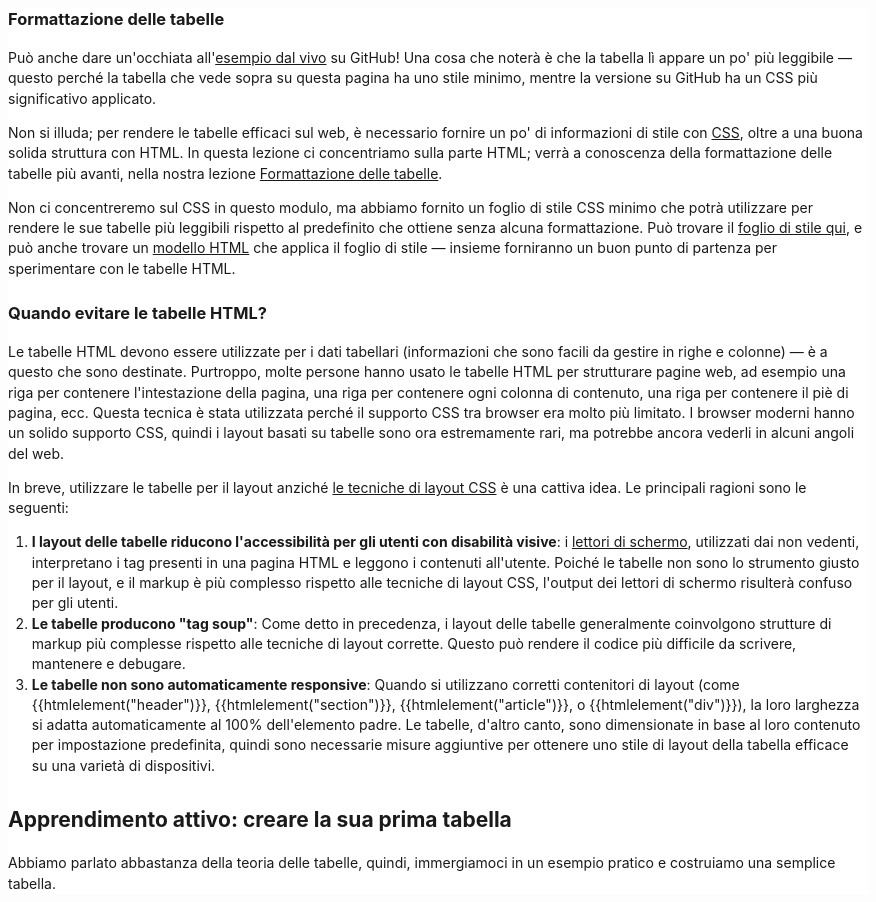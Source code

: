 ### Formattazione delle tabelle

Può anche dare un'occhiata all'[esempio dal vivo](https://mdn.github.io/learning-area/html/tables/assessment-finished/planets-data.html) su GitHub! Una cosa che noterà è che la tabella lì appare un po' più leggibile — questo perché la tabella che vede sopra su questa pagina ha uno stile minimo, mentre la versione su GitHub ha un CSS più significativo applicato.

Non si illuda; per rendere le tabelle efficaci sul web, è necessario fornire un po' di informazioni di stile con [CSS](/it/docs/Learn_web_development/Core/Styling_basics), oltre a una buona solida struttura con HTML. In questa lezione ci concentriamo sulla parte HTML; verrà a conoscenza della formattazione delle tabelle più avanti, nella nostra lezione [Formattazione delle tabelle](/it/docs/Learn_web_development/Core/Styling_basics/Tables).

Non ci concentreremo sul CSS in questo modulo, ma abbiamo fornito un foglio di stile CSS minimo che potrà utilizzare per rendere le sue tabelle più leggibili rispetto al predefinito che ottiene senza alcuna formattazione. Può trovare il [foglio di stile qui](https://github.com/mdn/learning-area/blob/main/html/tables/basic/minimal-table.css), e può anche trovare un [modello HTML](https://github.com/mdn/learning-area/blob/main/html/tables/basic/blank-template.html) che applica il foglio di stile — insieme forniranno un buon punto di partenza per sperimentare con le tabelle HTML.

### Quando evitare le tabelle HTML?

Le tabelle HTML devono essere utilizzate per i dati tabellari (informazioni che sono facili da gestire in righe e colonne) — è a questo che sono destinate. Purtroppo, molte persone hanno usato le tabelle HTML per strutturare pagine web, ad esempio una riga per contenere l'intestazione della pagina, una riga per contenere ogni colonna di contenuto, una riga per contenere il piè di pagina, ecc. Questa tecnica è stata utilizzata perché il supporto CSS tra browser era molto più limitato. I browser moderni hanno un solido supporto CSS, quindi i layout basati su tabelle sono ora estremamente rari, ma potrebbe ancora vederli in alcuni angoli del web.

In breve, utilizzare le tabelle per il layout anziché [le tecniche di layout CSS](/it/docs/Learn_web_development/Core/CSS_layout) è una cattiva idea. Le principali ragioni sono le seguenti:

1. **I layout delle tabelle riducono l'accessibilità per gli utenti con disabilità visive**: i [lettori di schermo](/it/docs/Learn_web_development/Core/Accessibility/Tooling#screen_readers), utilizzati dai non vedenti, interpretano i tag presenti in una pagina HTML e leggono i contenuti all'utente. Poiché le tabelle non sono lo strumento giusto per il layout, e il markup è più complesso rispetto alle tecniche di layout CSS, l'output dei lettori di schermo risulterà confuso per gli utenti.
2. **Le tabelle producono "tag soup"**: Come detto in precedenza, i layout delle tabelle generalmente coinvolgono strutture di markup più complesse rispetto alle tecniche di layout corrette. Questo può rendere il codice più difficile da scrivere, mantenere e debugare.
3. **Le tabelle non sono automaticamente responsive**: Quando si utilizzano corretti contenitori di layout (come {{htmlelement("header")}}, {{htmlelement("section")}}, {{htmlelement("article")}}, o {{htmlelement("div")}}), la loro larghezza si adatta automaticamente al 100% dell'elemento padre. Le tabelle, d'altro canto, sono dimensionate in base al loro contenuto per impostazione predefinita, quindi sono necessarie misure aggiuntive per ottenere uno stile di layout della tabella efficace su una varietà di dispositivi.

## Apprendimento attivo: creare la sua prima tabella

Abbiamo parlato abbastanza della teoria delle tabelle, quindi, immergiamoci in un esempio pratico e costruiamo una semplice tabella.
